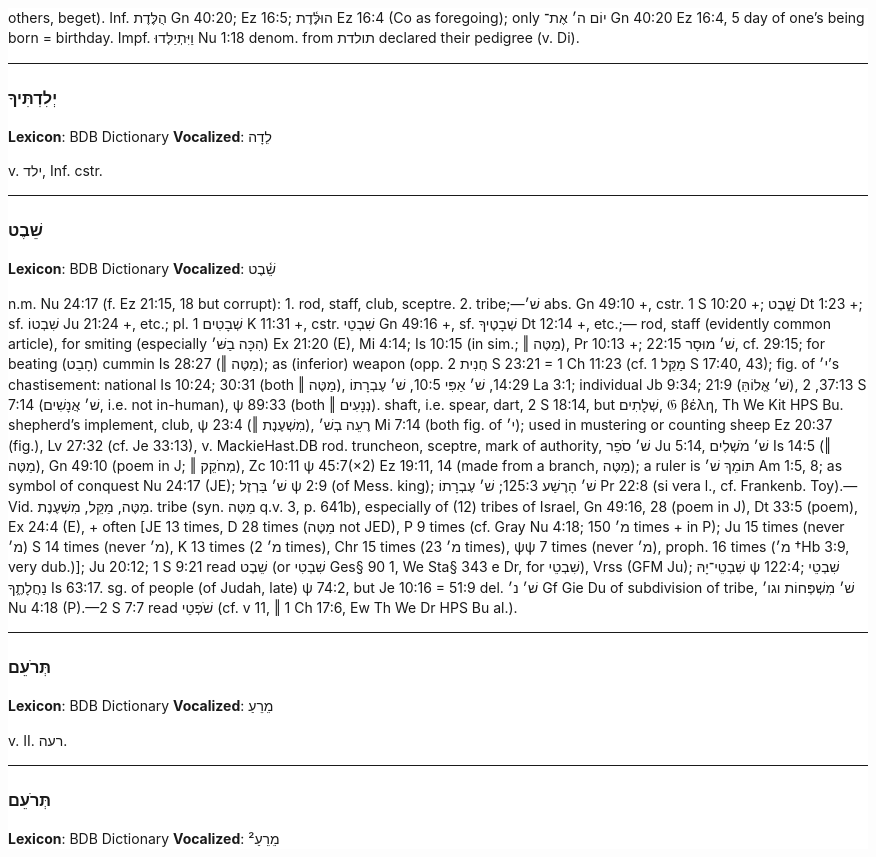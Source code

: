 others, beget). Inf. הֻלֶּדֶת Gn 40:20; Ez 16:5; הוּלֶּ֫דֶת Ez 16:4 (Co as foregoing); only יוֹם ה׳ אֶת־ Gn 40:20 Ez 16:4, 5 day of one’s being born = birthday. Impf. וַיִּתְיַלְּדוּ Nu 1:18 denom. from תולדת declared their pedigree (v. Di).

---

### יְלִדְתִּיךָ
**Lexicon**: BDB Dictionary
**Vocalized**: לֵדָה  

v. ילד, Inf. cstr.

---

### שֵׁבֶט
**Lexicon**: BDB Dictionary
**Vocalized**: שֵׁ֫בֶט  

n.m. Nu 24:17 (f. Ez 21:15, 18 but corrupt): 1. rod, staff, club, sceptre. 2. tribe;—שׁ׳ abs. Gn 49:10 +, cstr. 1 S 10:20 +; שָׁ֑בֶט Dt 1:23 +; sf. שִׁבְטוֹ Ju 21:24 +, etc.; pl. שְׁבָטִים 1 K 11:31 +, cstr. שִׁבְטֵי Gn 49:16 +, sf. שְׁבָטֶיךָ Dt 12:14 +, etc.;— rod, staff (evidently common article), for smiting (especially הִכָּה בַשּׁ׳) Ex 21:20 (E), Mi 4:14; Is 10:15 (in sim.; ‖ מַטֶּה), Pr 10:13 +; שׁ׳ מוּסָר 22:15, cf. 29:15; for beating (חָבַט) cummin Is 28:27 (‖ מַטֶּה); as (inferior) weapon (opp. חֲנִית 2 S 23:21 = 1 Ch 11:23 (cf. מַקֵּל 1 S 17:40, 43); fig. of י׳’s chastisement: national Is 10:24; 30:31 (both ‖ מַטֶּה), 14:29, שׁ׳ אַפִּי 10:5, שׁ׳ עֶבְרָתוֹ La 3:1; individual Jb 9:34; 21:9 (שׁ׳ אֱלוֹהַּ), 37:13, 2 S 7:14 (שׁ׳ אֲנָשִׁים, i.e. not in-human), ψ 89:33 (both ‖ נְנָעִים). shaft, i.e. spear, dart, 2 S 18:14, but שְׁלָתִים, 𝔊 βέλη, Th We Kit HPS Bu. shepherd’s implement, club, ψ 23:4 (‖ מִשְׁעֶנֶת), רֶעֵה בְשׁ׳ Mi 7:14 (both fig. of י׳); used in mustering or counting sheep Ez 20:37 (fig.), Lv 27:32 (cf. Je 33:13), v. MackieHast.DB rod. truncheon, sceptre, mark of authority, שׁ׳ סֹפֵר Ju 5:14, שׁ׳ מֹשְׁלִים Is 14:5 (‖ מַטֶּה), Gn 49:10 (poem in J; ‖ מְחֹקֵק), Zc 10:11 ψ 45:7(×2) Ez 19:11, 14 (made from a branch, מַטֶּה); a ruler is תּוֹמֵךְ שׁ׳ Am 1:5, 8; as symbol of conquest Nu 24:17 (JE); שׁ׳ בַּרְזֶל ψ 2:9 (of Mess. king); שׁ׳ הָרֶשַׁע 125:3; שׁ׳ עֶבְרָתוֹ Pr 22:8 (si vera l., cf. Frankenb. Toy).—Vid. מַטֶּה, מַקֵּל, מִשְׁעֶנֶת. tribe (syn. מַטֶּה q.v. 3, p. 641b), especially of (12) tribes of Israel, Gn 49:16, 28 (poem in J), Dt 33:5 (poem), Ex 24:4 (E), + often [JE 13 times, D 28 times (מַטֶּה not JED), P 9 times (cf. Gray Nu 4:18; מ׳ 150 times + in P); Ju 15 times (never מ׳) S 14 times (never מ׳), K 13 times (מ׳ 2 times), Chr 15 times (מ׳ 23 times), ψψ 7 times (never מ׳), proph. 16 times (מ׳ †Hb 3:9, very dub.)]; Ju 20:12; 1 S 9:21 read שֵׁבֶט (or שִׁבְטִי Ges§ 90 1, We Sta§ 343 e Dr, for שִׁבְטֵי), Vrss (GFM Ju); שִׁבְטֵי־יָהּ ψ 122:4; שִׁבְטֵי נַחֲלָתֶ֑ךָ Is 63:17. sg. of people (of Judah, late) ψ 74:2, but Je 10:16 = 51:9 del. שׁ׳ נ׳ Gf Gie Du of subdivision of tribe, שׁ׳ מִשְׁפְּחוֹת וגו׳ Nu 4:18 (P).—2 S 7:7 read שֹׁפְטֵי (cf. v 11, ‖ 1 Ch 17:6, Ew Th We Dr HPS Bu al.).

---

### תְּרֹעֵם
**Lexicon**: BDB Dictionary
**Vocalized**: מֵרֵעַ  

v. II. רעה.

---

### תְּרֹעֵם
**Lexicon**: BDB Dictionary
**Vocalized**: מֵרֵעַ²  
